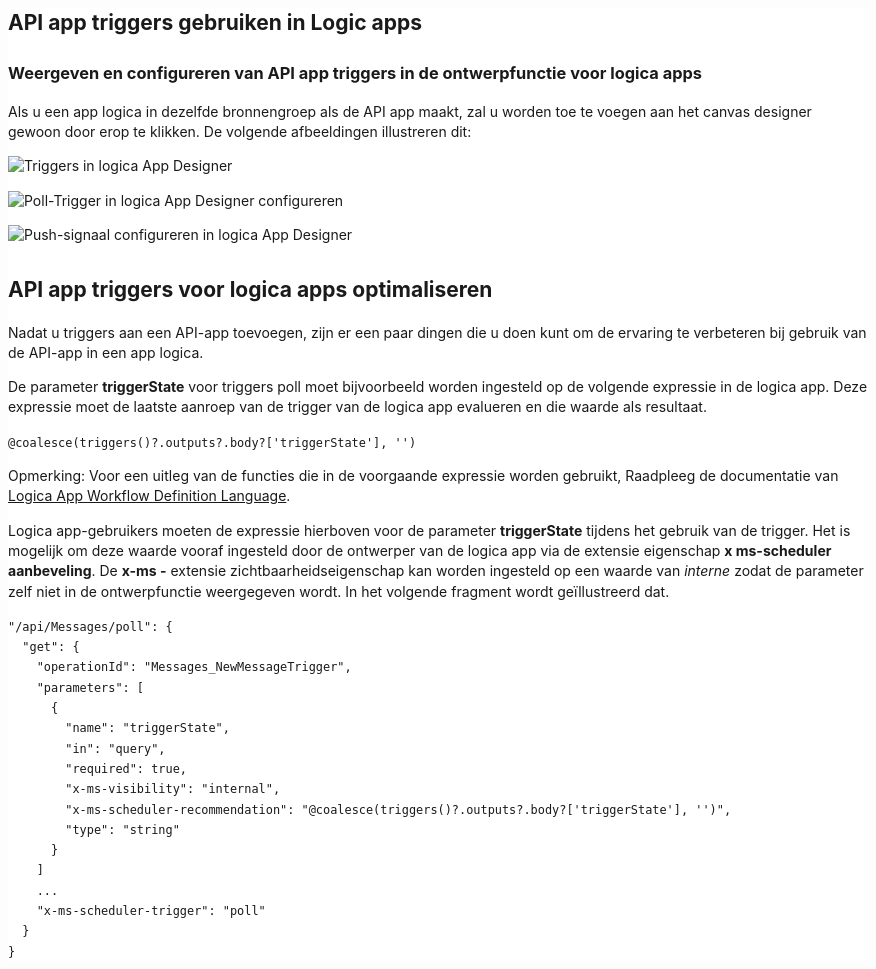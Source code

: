 ## <a name="use-api-app-triggers-in-logic-apps"></a>API app triggers gebruiken in Logic apps

### <a name="list-and-configure-api-app-triggers-in-the-logic-apps-designer"></a>Weergeven en configureren van API app triggers in de ontwerpfunctie voor logica apps

Als u een app logica in dezelfde bronnengroep als de API app maakt, zal u worden toe te voegen aan het canvas designer gewoon door erop te klikken. De volgende afbeeldingen illustreren dit:

![Triggers in logica App Designer](./media/app-service-api-dotnet-triggers/triggersinlogicappdesigner.PNG)

![Poll-Trigger in logica App Designer configureren](./media/app-service-api-dotnet-triggers/configurepolltriggerinlogicappdesigner.PNG)

![Push-signaal configureren in logica App Designer](./media/app-service-api-dotnet-triggers/configurepushtriggerinlogicappdesigner.PNG)

## <a name="optimize-api-app-triggers-for-logic-apps"></a>API app triggers voor logica apps optimaliseren

Nadat u triggers aan een API-app toevoegen, zijn er een paar dingen die u doen kunt om de ervaring te verbeteren bij gebruik van de API-app in een app logica.

De parameter **triggerState** voor triggers poll moet bijvoorbeeld worden ingesteld op de volgende expressie in de logica app. Deze expressie moet de laatste aanroep van de trigger van de logica app evalueren en die waarde als resultaat.  

    @coalesce(triggers()?.outputs?.body?['triggerState'], '')

Opmerking: Voor een uitleg van de functies die in de voorgaande expressie worden gebruikt, Raadpleeg de documentatie van [Logica App Workflow Definition Language](https://msdn.microsoft.com/library/azure/dn948512.aspx).

Logica app-gebruikers moeten de expressie hierboven voor de parameter **triggerState** tijdens het gebruik van de trigger. Het is mogelijk om deze waarde vooraf ingesteld door de ontwerper van de logica app via de extensie eigenschap **x ms-scheduler aanbeveling**.  De **x-ms -** extensie zichtbaarheidseigenschap kan worden ingesteld op een waarde van *interne* zodat de parameter zelf niet in de ontwerpfunctie weergegeven wordt.  In het volgende fragment wordt geïllustreerd dat.

    "/api/Messages/poll": {
      "get": {
        "operationId": "Messages_NewMessageTrigger",
        "parameters": [
          {
            "name": "triggerState",
            "in": "query",
            "required": true,
            "x-ms-visibility": "internal",
            "x-ms-scheduler-recommendation": "@coalesce(triggers()?.outputs?.body?['triggerState'], '')",
            "type": "string"
          }
        ]
        ...
        "x-ms-scheduler-trigger": "poll"
      }
    }
